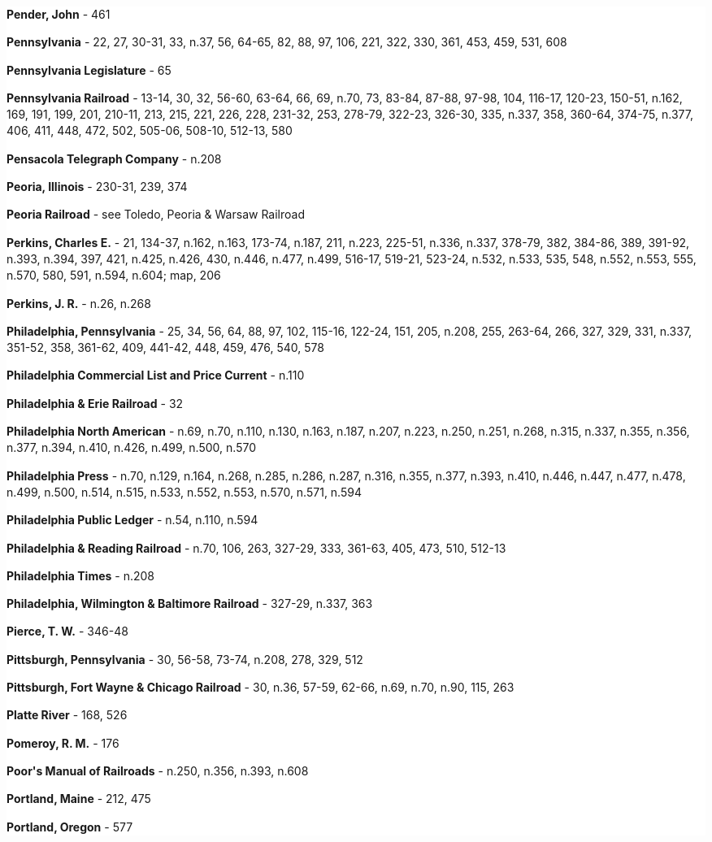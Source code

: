 **Pender, John** - 461

**Pennsylvania** - 22, 27, 30-31, 33, n.37, 56, 64-65, 82, 88, 97, 106, 221, 322, 330, 361, 453, 459, 531, 608

**Pennsylvania Legislature** - 65

**Pennsylvania Railroad** - 13-14, 30, 32, 56-60, 63-64, 66, 69, n.70, 73, 83-84, 87-88, 97-98, 104, 116-17, 120-23, 150-51, n.162, 169, 191, 199, 201, 210-11, 213, 215, 221, 226, 228, 231-32, 253, 278-79, 322-23, 326-30, 335, n.337, 358, 360-64, 374-75, n.377, 406, 411, 448, 472, 502, 505-06, 508-10, 512-13, 580

**Pensacola Telegraph Company** - n.208

**Peoria, Illinois** - 230-31, 239, 374

**Peoria Railroad** - see Toledo, Peoria & Warsaw Railroad

**Perkins, Charles E.** - 21, 134-37, n.162, n.163, 173-74, n.187, 211, n.223, 225-51, n.336, n.337, 378-79, 382, 384-86, 389, 391-92, n.393, n.394, 397, 421, n.425, n.426, 430, n.446, n.477, n.499, 516-17, 519-21, 523-24, n.532, n.533, 535, 548, n.552, n.553, 555, n.570, 580, 591, n.594, n.604; map, 206

**Perkins, J. R.** - n.26, n.268

**Philadelphia, Pennsylvania** - 25, 34, 56, 64, 88, 97, 102, 115-16, 122-24, 151, 205, n.208, 255, 263-64, 266, 327, 329, 331, n.337, 351-52, 358, 361-62, 409, 441-42, 448, 459, 476, 540, 578

**Philadelphia Commercial List and Price Current** - n.110

**Philadelphia & Erie Railroad** - 32

**Philadelphia North American** - n.69, n.70, n.110, n.130, n.163, n.187, n.207, n.223, n.250, n.251, n.268, n.315, n.337, n.355, n.356, n.377, n.394, n.410, n.426, n.499, n.500, n.570

**Philadelphia Press** - n.70, n.129, n.164, n.268, n.285, n.286, n.287, n.316, n.355, n.377, n.393, n.410, n.446, n.447, n.477, n.478, n.499, n.500, n.514, n.515, n.533, n.552, n.553, n.570, n.571, n.594

**Philadelphia Public Ledger** - n.54, n.110, n.594

**Philadelphia & Reading Railroad** - n.70, 106, 263, 327-29, 333, 361-63, 405, 473, 510, 512-13

**Philadelphia Times** - n.208

**Philadelphia, Wilmington & Baltimore Railroad** - 327-29, n.337, 363

**Pierce, T. W.** - 346-48

**Pittsburgh, Pennsylvania** - 30, 56-58, 73-74, n.208, 278, 329, 512

**Pittsburgh, Fort Wayne & Chicago Railroad** - 30, n.36, 57-59, 62-66, n.69, n.70, n.90, 115, 263

**Platte River** - 168, 526

**Pomeroy, R. M.** - 176

**Poor's Manual of Railroads** - n.250, n.356, n.393, n.608

**Portland, Maine** - 212, 475

**Portland, Oregon** - 577

